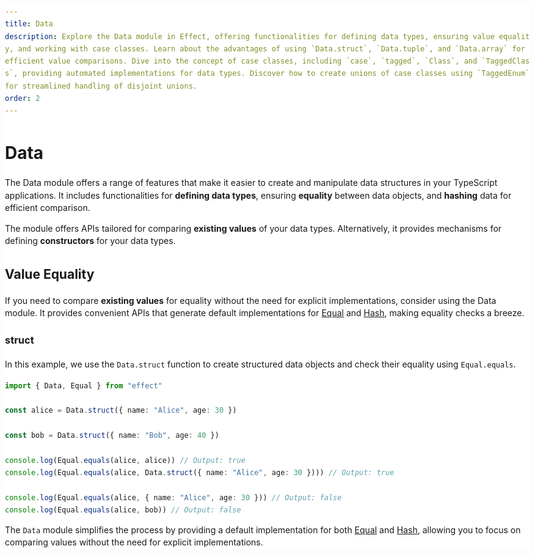 ```yaml
---
title: Data
description: Explore the Data module in Effect, offering functionalities for defining data types, ensuring value equality, and working with case classes. Learn about the advantages of using `Data.struct`, `Data.tuple`, and `Data.array` for efficient value comparisons. Dive into the concept of case classes, including `case`, `tagged`, `Class`, and `TaggedClass`, providing automated implementations for data types. Discover how to create unions of case classes using `TaggedEnum` for streamlined handling of disjoint unions.
order: 2
---
```


# Data

The Data module offers a range of features that make it easier to create and manipulate data structures in your TypeScript applications.
It includes functionalities for **defining data types**, ensuring **equality** between data objects, and **hashing** data for efficient comparison.

The module offers APIs tailored for comparing **existing values** of your data types.
Alternatively, it provides mechanisms for defining **constructors** for your data types.

## Value Equality

If you need to compare **existing values** for equality without the need for explicit
implementations, consider using the Data module. It provides convenient APIs
that generate default implementations for [Equal](../trait/equal) and [Hash](../trait/hash), making equality
checks a breeze.

### struct

In this example, we use the `Data.struct` function to create structured data objects and check their equality using `Equal.equals`.

```ts twoslash
import { Data, Equal } from "effect"

const alice = Data.struct({ name: "Alice", age: 30 })

const bob = Data.struct({ name: "Bob", age: 40 })

console.log(Equal.equals(alice, alice)) // Output: true
console.log(Equal.equals(alice, Data.struct({ name: "Alice", age: 30 }))) // Output: true

console.log(Equal.equals(alice, { name: "Alice", age: 30 })) // Output: false
console.log(Equal.equals(alice, bob)) // Output: false
```

The `Data` module simplifies the process by providing a default implementation for both [Equal](../trait/equal) and [Hash](../trait/hash),
allowing you to focus on comparing values without the need for explicit implementations.
